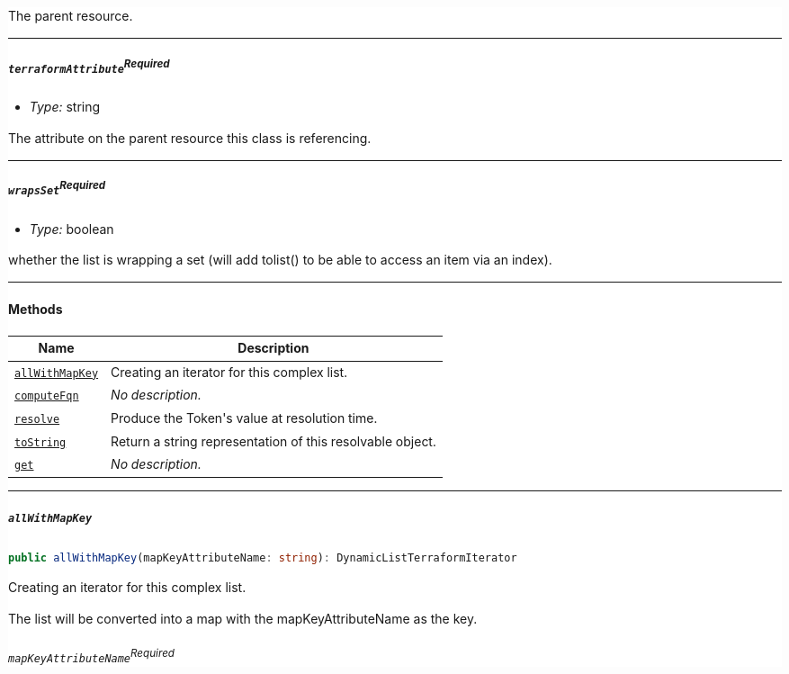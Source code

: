 The parent resource.

---

##### `terraformAttribute`<sup>Required</sup> <a name="terraformAttribute" id="@cdktf/provider-ionoscloud.ipblock.IpblockIpConsumersList.Initializer.parameter.terraformAttribute"></a>

- *Type:* string

The attribute on the parent resource this class is referencing.

---

##### `wrapsSet`<sup>Required</sup> <a name="wrapsSet" id="@cdktf/provider-ionoscloud.ipblock.IpblockIpConsumersList.Initializer.parameter.wrapsSet"></a>

- *Type:* boolean

whether the list is wrapping a set (will add tolist() to be able to access an item via an index).

---

#### Methods <a name="Methods" id="Methods"></a>

| **Name** | **Description** |
| --- | --- |
| <code><a href="#@cdktf/provider-ionoscloud.ipblock.IpblockIpConsumersList.allWithMapKey">allWithMapKey</a></code> | Creating an iterator for this complex list. |
| <code><a href="#@cdktf/provider-ionoscloud.ipblock.IpblockIpConsumersList.computeFqn">computeFqn</a></code> | *No description.* |
| <code><a href="#@cdktf/provider-ionoscloud.ipblock.IpblockIpConsumersList.resolve">resolve</a></code> | Produce the Token's value at resolution time. |
| <code><a href="#@cdktf/provider-ionoscloud.ipblock.IpblockIpConsumersList.toString">toString</a></code> | Return a string representation of this resolvable object. |
| <code><a href="#@cdktf/provider-ionoscloud.ipblock.IpblockIpConsumersList.get">get</a></code> | *No description.* |

---

##### `allWithMapKey` <a name="allWithMapKey" id="@cdktf/provider-ionoscloud.ipblock.IpblockIpConsumersList.allWithMapKey"></a>

```typescript
public allWithMapKey(mapKeyAttributeName: string): DynamicListTerraformIterator
```

Creating an iterator for this complex list.

The list will be converted into a map with the mapKeyAttributeName as the key.

###### `mapKeyAttributeName`<sup>Required</sup> <a name="mapKeyAttributeName" id="@cdktf/provider-ionoscloud.ipblock.IpblockIpConsumersList.allWithMapKey.parameter.mapKeyAttributeName"></a>
